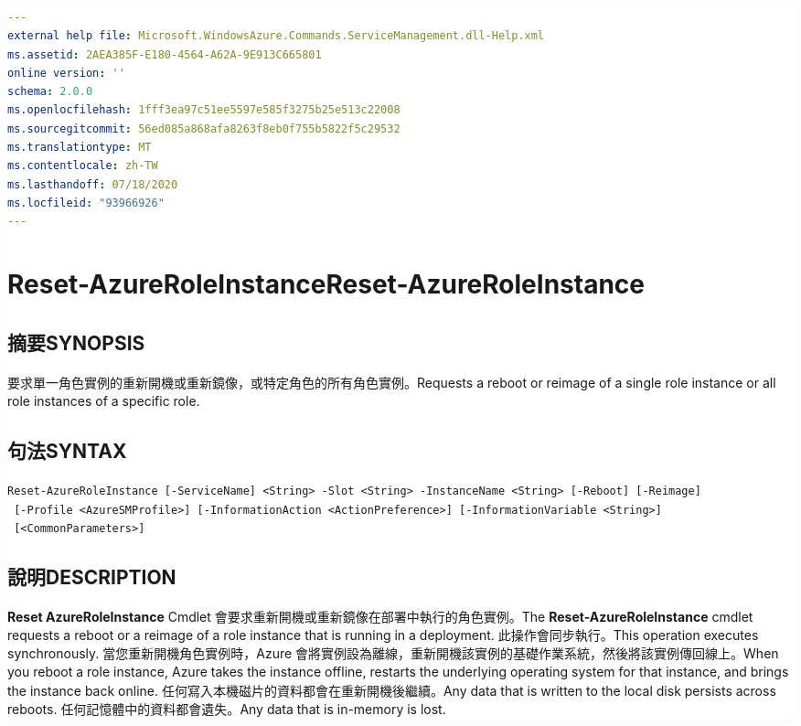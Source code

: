 ```yaml
---
external help file: Microsoft.WindowsAzure.Commands.ServiceManagement.dll-Help.xml
ms.assetid: 2AEA385F-E180-4564-A62A-9E913C665801
online version: ''
schema: 2.0.0
ms.openlocfilehash: 1fff3ea97c51ee5597e585f3275b25e513c22008
ms.sourcegitcommit: 56ed085a868afa8263f8eb0f755b5822f5c29532
ms.translationtype: MT
ms.contentlocale: zh-TW
ms.lasthandoff: 07/18/2020
ms.locfileid: "93966926"
---
```

# <span data-ttu-id="de9ab-101">Reset-AzureRoleInstance</span><span class="sxs-lookup"><span data-stu-id="de9ab-101">Reset-AzureRoleInstance</span></span>

## <span data-ttu-id="de9ab-102">摘要</span><span class="sxs-lookup"><span data-stu-id="de9ab-102">SYNOPSIS</span></span>
<span data-ttu-id="de9ab-103">要求單一角色實例的重新開機或重新鏡像，或特定角色的所有角色實例。</span><span class="sxs-lookup"><span data-stu-id="de9ab-103">Requests a reboot or reimage of a single role instance or all role instances of a specific role.</span></span>

## <span data-ttu-id="de9ab-104">句法</span><span class="sxs-lookup"><span data-stu-id="de9ab-104">SYNTAX</span></span>

```
Reset-AzureRoleInstance [-ServiceName] <String> -Slot <String> -InstanceName <String> [-Reboot] [-Reimage]
 [-Profile <AzureSMProfile>] [-InformationAction <ActionPreference>] [-InformationVariable <String>]
 [<CommonParameters>]
```

## <span data-ttu-id="de9ab-105">說明</span><span class="sxs-lookup"><span data-stu-id="de9ab-105">DESCRIPTION</span></span>
<span data-ttu-id="de9ab-106">**Reset AzureRoleInstance** Cmdlet 會要求重新開機或重新鏡像在部署中執行的角色實例。</span><span class="sxs-lookup"><span data-stu-id="de9ab-106">The **Reset-AzureRoleInstance** cmdlet requests a reboot or a reimage of a role instance that is running in a deployment.</span></span>
<span data-ttu-id="de9ab-107">此操作會同步執行。</span><span class="sxs-lookup"><span data-stu-id="de9ab-107">This operation executes synchronously.</span></span>
<span data-ttu-id="de9ab-108">當您重新開機角色實例時，Azure 會將實例設為離線，重新開機該實例的基礎作業系統，然後將該實例傳回線上。</span><span class="sxs-lookup"><span data-stu-id="de9ab-108">When you reboot a role instance, Azure takes the instance offline, restarts the underlying operating system for that instance, and brings the instance back online.</span></span>
<span data-ttu-id="de9ab-109">任何寫入本機磁片的資料都會在重新開機後繼續。</span><span class="sxs-lookup"><span data-stu-id="de9ab-109">Any data that is written to the local disk persists across reboots.</span></span>
<span data-ttu-id="de9ab-110">任何記憶體中的資料都會遺失。</span><span class="sxs-lookup"><span data-stu-id="de9ab-110">Any data that is in-memory is lost.</span></span>
